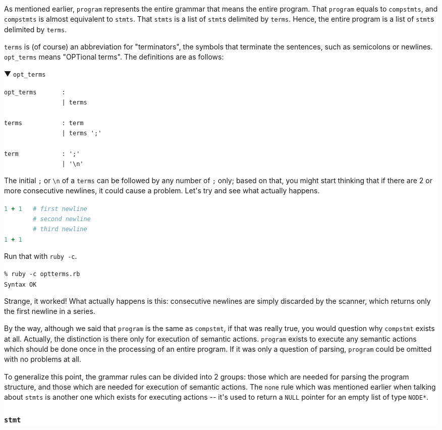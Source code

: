 As mentioned earlier,
`program` represents the entire grammar that  means the entire program.
That `program` equals to `compstmts`,
and `compstmts` is almost equivalent to `stmts`.
That `stmts` is a list of `stmt`s delimited by `terms`.
Hence, the entire program is a list of `stmt`s delimited by `terms`.

`terms` is (of course) an abbreviation for "terminators", the symbols that
terminate the sentences, such as semicolons or newlines.
`opt_terms` means "OPTional terms". The definitions are as follows:

▼ `opt_terms`
```yacc
opt_terms       :
                | terms

terms           : term
                | terms ';'

term            : ';'
                | '\n'
```

The initial `;` or `\n` of a `terms` can be followed by any number of `;` only; based on that, you might start thinking that if there are 2 or more consecutive newlines, it could cause a problem. Let's try and see what actually happens.

```ruby
1 + 1   # first newline
        # second newline
        # third newline
1 + 1
```

Run that with `ruby -c`.

```
% ruby -c optterms.rb
Syntax OK
```

Strange, it worked! What actually happens is this: consecutive newlines are simply discarded by the scanner, which returns only the first newline in a series.

By the way, although we said that `program` is the same as `compstmt`, if that was really true, you would question why `compstmt` exists at all. Actually, the distinction is there only for execution of semantic actions. `program` exists to execute any semantic actions which should be done once in the processing of an entire program. If it was only a question of parsing, `program` could be omitted with no problems at all.

To generalize this point, the grammar rules can be divided into 2 groups: those which are needed for parsing the program structure, and those which are needed for execution of semantic actions. The `none` rule which was mentioned earlier when talking about `stmts` is another one which exists for executing actions -- it's used to return a `NULL` pointer for an empty list of type `NODE*`.

### `stmt`
